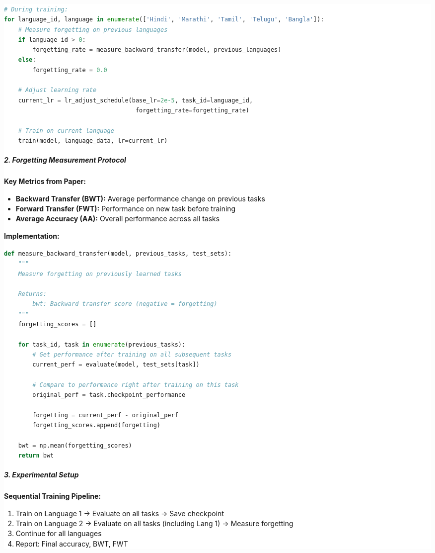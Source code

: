 ```python
# During training:
for language_id, language in enumerate(['Hindi', 'Marathi', 'Tamil', 'Telugu', 'Bangla']):
    # Measure forgetting on previous languages
    if language_id > 0:
        forgetting_rate = measure_backward_transfer(model, previous_languages)
    else:
        forgetting_rate = 0.0

    # Adjust learning rate
    current_lr = lr_adjust_schedule(base_lr=2e-5, task_id=language_id,
                                     forgetting_rate=forgetting_rate)

    # Train on current language
    train(model, language_data, lr=current_lr)
```

##### **2. Forgetting Measurement Protocol**

**Key Metrics from Paper:**
- **Backward Transfer (BWT):** Average performance change on previous tasks
- **Forward Transfer (FWT):** Performance on new task before training
- **Average Accuracy (AA):** Overall performance across all tasks

**Implementation:**
```python
def measure_backward_transfer(model, previous_tasks, test_sets):
    """
    Measure forgetting on previously learned tasks

    Returns:
        bwt: Backward transfer score (negative = forgetting)
    """
    forgetting_scores = []

    for task_id, task in enumerate(previous_tasks):
        # Get performance after training on all subsequent tasks
        current_perf = evaluate(model, test_sets[task])

        # Compare to performance right after training on this task
        original_perf = task.checkpoint_performance

        forgetting = current_perf - original_perf
        forgetting_scores.append(forgetting)

    bwt = np.mean(forgetting_scores)
    return bwt
```

##### **3. Experimental Setup**

**Sequential Training Pipeline:**
1. Train on Language 1 → Evaluate on all tasks → Save checkpoint
2. Train on Language 2 → Evaluate on all tasks (including Lang 1) → Measure forgetting
3. Continue for all languages
4. Report: Final accuracy, BWT, FWT
